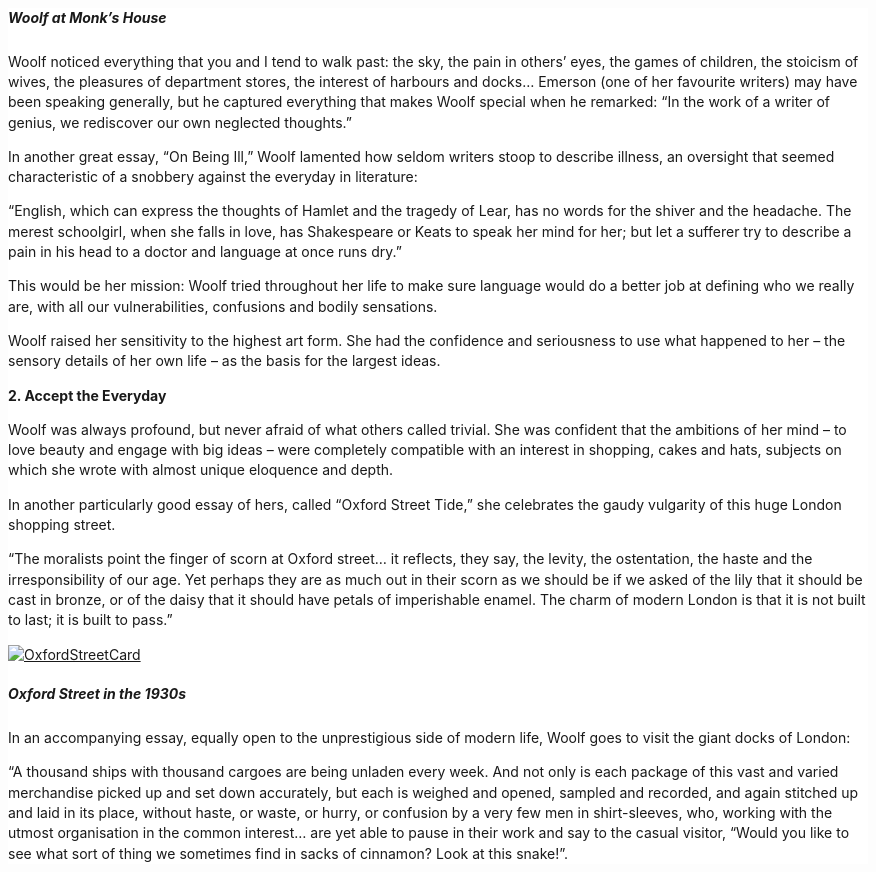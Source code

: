 ##### Woolf at Monk’s House

<span class="s1">Woolf noticed everything that you and I tend to walk past: the sky, the pain in others’ eyes, the games of children, the stoicism of wives, the pleasures of department stores, the interest of harbours and docks… Emerson (one of her favourite writers) may have been speaking generally, but he captured everything that makes Woolf special when he remarked: “In the work of a writer of genius, we rediscover our own neglected thoughts.”</span>

<span class="s1">In another great essay, “On Being Ill,” Woolf lamented how seldom writers stoop to describe illness, an oversight that seemed characteristic of a snobbery against the everyday in literature:</span>

<span class="s1">“English, which can express the thoughts of Hamlet and the tragedy of Lear, has no words for the shiver and the headache. The merest schoolgirl, when she falls in love, has Shakespeare or Keats to speak her mind for her; but let a sufferer try to describe a pain in his head to a doctor and language at once runs dry.”</span>

<span class="s1">This would be her mission: Woolf tried throughout her life to make sure language would do a better job at defining who we really are, with all our vulnerabilities, confusions and bodily sensations.</span>

<span class="s1">Woolf raised her sensitivity to the highest art form. She had the confidence and seriousness to use what happened to her – the sensory details of her own life – as the basis for the largest ideas.</span>

**<span class="s1">2. Accept the Everyday</span>**

<span class="s1">Woolf was always profound, but never afraid of what others called trivial. She was confident that the ambitions of her mind – to love beauty and engage with big ideas – were completely compatible with an interest in shopping, cakes and hats, subjects on which she wrote with almost unique eloquence and depth.</span>

<span class="s1">In another particularly good essay of hers, called “Oxford Street Tide,” she celebrates the gaudy vulgarity of this huge London shopping street.</span>

<span class="s1">“The moralists point the finger of scorn at Oxford street… it reflects, they say, the levity, the ostentation, the haste and the irresponsibility of our age. Yet perhaps they are as much out in their scorn as we should be if we asked of the lily that it should be cast in bronze, or of the daisy that it should have petals of imperishable enamel. The charm of modern London is that it is not built to last; it is built to pass.”</span>

[![OxfordStreetCard](http://i0.wp.com/www.thebookoflife.org/wp-content/uploads/2014/11/OxfordStreetCard.jpg?resize=635%2C380)](http://i1.wp.com/www.thebookoflife.org/wp-content/uploads/2014/11/OxfordStreetCard.jpg)

##### Oxford Street in the 1930s

<span class="s1">In an accompanying essay, equally open to the unprestigious side of modern life, Woolf goes to visit the giant docks of London:</span>

<span class="s1">“A thousand ships with thousand cargoes are being unladen every week. And not only is each package of this vast and varied merchandise picked up and set down accurately, but each is weighed and opened, sampled and recorded, and again stitched up and laid in its place, without haste, or waste, or hurry, or confusion by a very few men in shirt-sleeves, who, working with the utmost organisation in the common interest… are yet able to pause in their work and say to the casual visitor, “Would you like to see what sort of thing we sometimes find in sacks of cinnamon? Look at this snake!”. </span>

